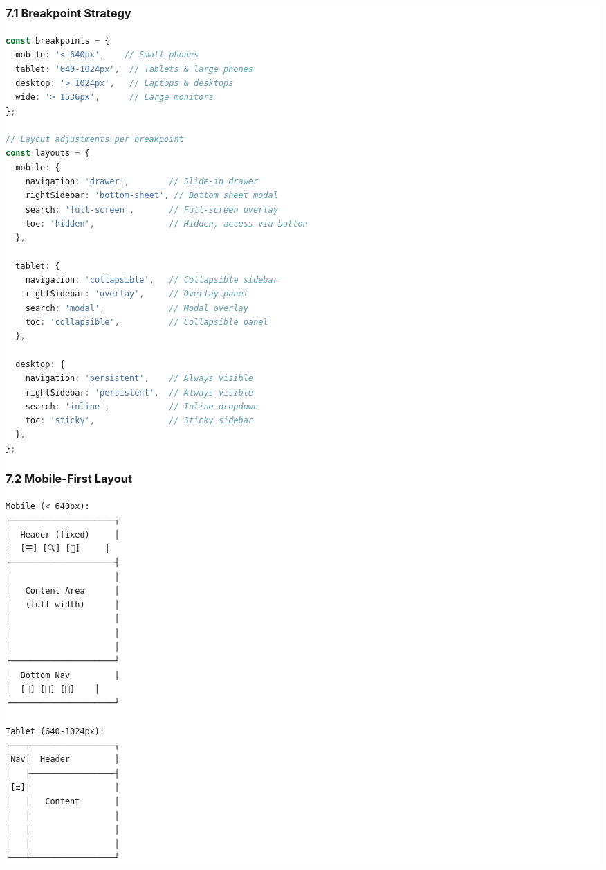 ### 7.1 Breakpoint Strategy

```typescript
const breakpoints = {
  mobile: '< 640px',    // Small phones
  tablet: '640-1024px',  // Tablets & large phones
  desktop: '> 1024px',   // Laptops & desktops
  wide: '> 1536px',      // Large monitors
};

// Layout adjustments per breakpoint
const layouts = {
  mobile: {
    navigation: 'drawer',        // Slide-in drawer
    rightSidebar: 'bottom-sheet', // Bottom sheet modal
    search: 'full-screen',       // Full-screen overlay
    toc: 'hidden',               // Hidden, access via button
  },

  tablet: {
    navigation: 'collapsible',   // Collapsible sidebar
    rightSidebar: 'overlay',     // Overlay panel
    search: 'modal',             // Modal overlay
    toc: 'collapsible',          // Collapsible panel
  },

  desktop: {
    navigation: 'persistent',    // Always visible
    rightSidebar: 'persistent',  // Always visible
    search: 'inline',            // Inline dropdown
    toc: 'sticky',               // Sticky sidebar
  },
};
```

### 7.2 Mobile-First Layout

```
Mobile (< 640px):
┌─────────────────────┐
│  Header (fixed)     │
│  [☰] [🔍] [👤]     │
├─────────────────────┤
│                     │
│   Content Area      │
│   (full width)      │
│                     │
│                     │
│                     │
└─────────────────────┘
│  Bottom Nav         │
│  [📑] [🔖] [📝]    │
└─────────────────────┘

Tablet (640-1024px):
┌───┬─────────────────┐
│Nav│  Header         │
│   ├─────────────────┤
│[≡]│                 │
│   │   Content       │
│   │                 │
│   │                 │
│   │                 │
└───┴─────────────────┘
```